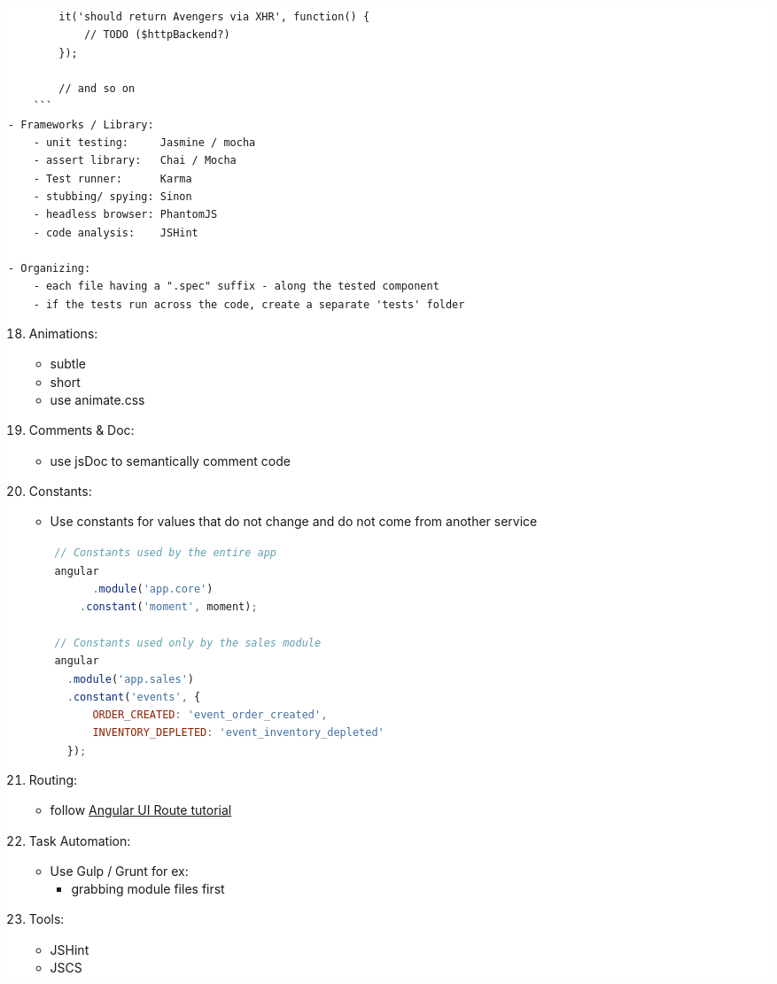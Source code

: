             it('should return Avengers via XHR', function() {
                // TODO ($httpBackend?)
            });
            
            // and so on
        ```
    - Frameworks / Library:
        - unit testing:     Jasmine / mocha
        - assert library:   Chai / Mocha
        - Test runner:      Karma
        - stubbing/ spying: Sinon
        - headless browser: PhantomJS 
        - code analysis:    JSHint
    
    - Organizing:
        - each file having a ".spec" suffix - along the tested component
        - if the tests run across the code, create a separate 'tests' folder

18. Animations:
    - subtle
    - short
    - use animate.css

19. Comments  & Doc:
    - use jsDoc to semantically comment code

20. Constants:
    - Use constants for values that do not change and do not come from another service
    ```javascript
        // Constants used by the entire app
        angular
              .module('app.core')
            .constant('moment', moment);
      
        // Constants used only by the sales module
        angular
          .module('app.sales')
          .constant('events', {
              ORDER_CREATED: 'event_order_created',
              INVENTORY_DEPLETED: 'event_inventory_depleted'
          });
    ```
  
21. Routing:
    - follow [Angular UI Route tutorial](https://ui-router.github.io/ng1/)

22. Task Automation:
    - Use Gulp / Grunt for ex:
        - grabbing module files first

23. Tools:
    - JSHint
    - JSCS
